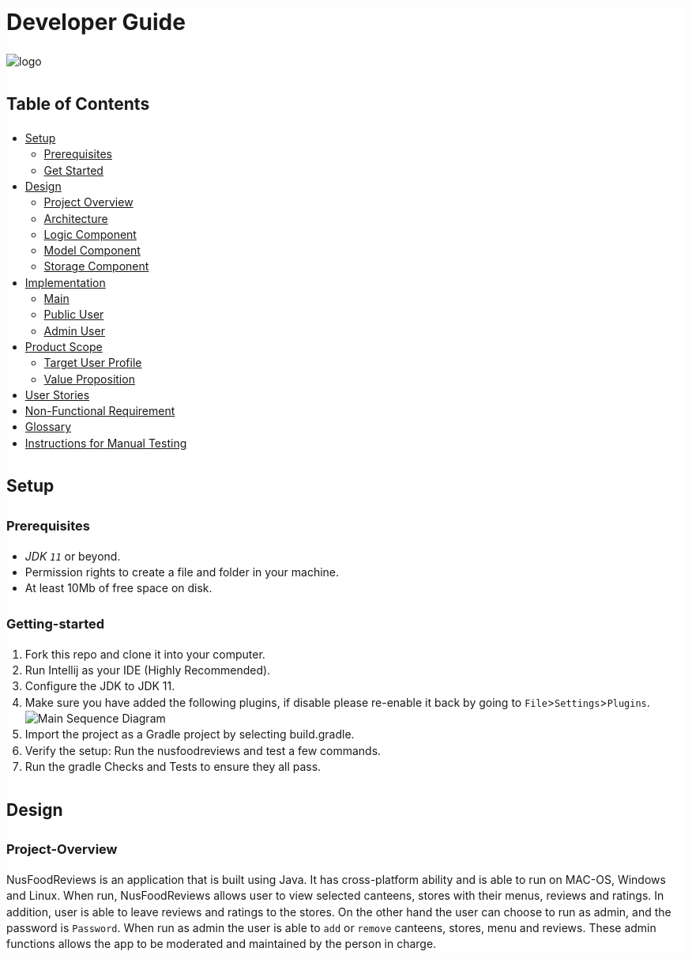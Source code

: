 # Developer Guide 
![logo](./img/logo.png)

## Table of Contents
* [Setup](#setup)
    * [Prerequisites](#prerequisites)
    * [Get Started](#getting-started)
* [Design](#design)
    * [Project Overview](#project-overview)
    * [Architecture](#architecture)
    * [Logic Component](#logic-component)
    * [Model Component](#model-component)
    * [Storage Component](#storage-component)
*  [Implementation](#implementation)
    * [Main](#main)
    * [Public User](#public-user)
    * [Admin User](#admin-user)
*  [Product Scope](#product-scope)    
    * [Target User Profile](#target-user-profile)
    * [Value Proposition](#value-proposition)
*  [User Stories](#user-stories)   
*  [Non-Functional Requirement](#non-functional-requirements)
*  [Glossary](#glossary)
* [Instructions for Manual Testing](#manual-testing)

## **Setup**
### Prerequisites
+ *JDK `11`* or beyond.
+ Permission rights to create a file and folder in your machine.
+ At least 10Mb of free space on disk.

### Getting-started
1. Fork this repo and clone it into your computer.
2. Run Intellij as your IDE (Highly Recommended).
3. Configure the JDK to JDK 11.
4. Make sure you have added the following plugins, if disable please re-enable it back by going to `File`>`Settings`>`Plugins`.
   ![Main Sequence Diagram](./img/plugins.png)
5. Import the project as a Gradle project by selecting build.gradle. 
6. Verify the setup: Run the nusfoodreviews and test a few commands. 
7. Run the gradle Checks and Tests to ensure they all pass.

## **Design**
### Project-Overview
NusFoodReviews is an application that is built using Java. It has cross-platform ability and is able to run on MAC-OS, 
Windows and Linux. When run, NusFoodReviews allows user to view selected canteens, stores with their menus, reviews and ratings. In addition,
user is able to leave reviews and ratings to the stores. On the other hand the user can choose to run as admin, and the
password is `Password`. When run as admin the user is able to `add` or `remove` canteens, stores, menu and reviews. These admin
functions allows the app to be moderated and maintained by the person in charge. 
